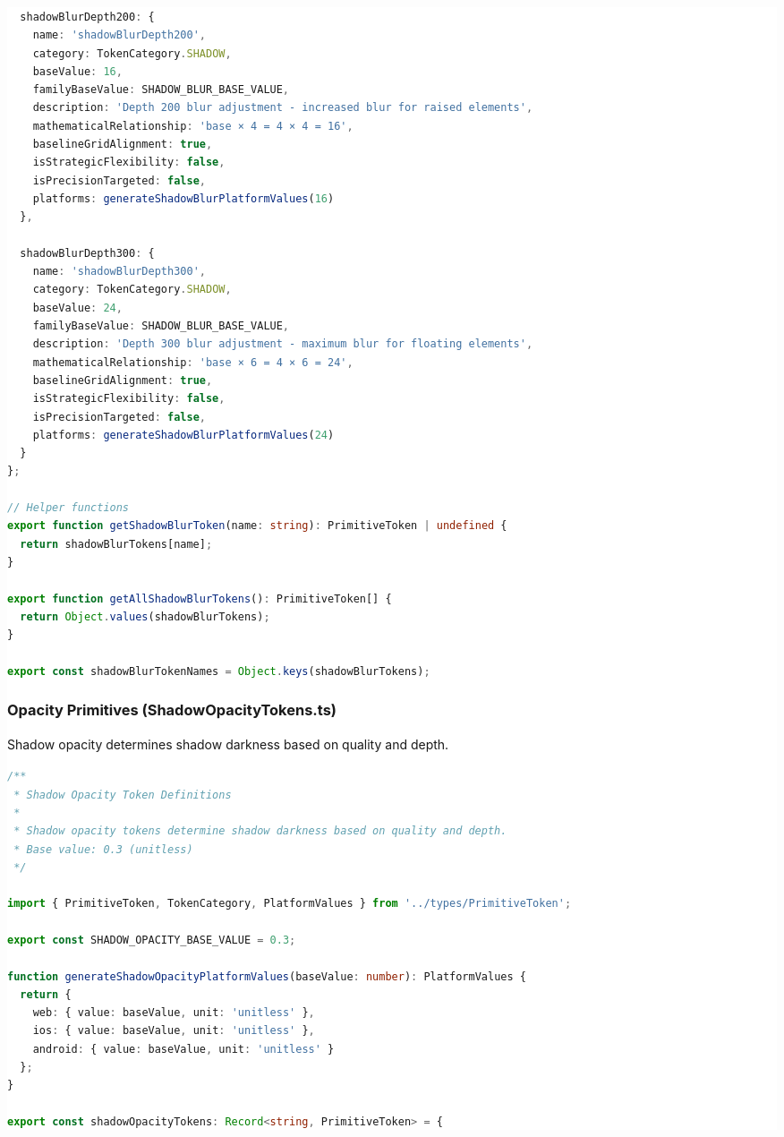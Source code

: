 ```typescript
  shadowBlurDepth200: {
    name: 'shadowBlurDepth200',
    category: TokenCategory.SHADOW,
    baseValue: 16,
    familyBaseValue: SHADOW_BLUR_BASE_VALUE,
    description: 'Depth 200 blur adjustment - increased blur for raised elements',
    mathematicalRelationship: 'base × 4 = 4 × 4 = 16',
    baselineGridAlignment: true,
    isStrategicFlexibility: false,
    isPrecisionTargeted: false,
    platforms: generateShadowBlurPlatformValues(16)
  },
  
  shadowBlurDepth300: {
    name: 'shadowBlurDepth300',
    category: TokenCategory.SHADOW,
    baseValue: 24,
    familyBaseValue: SHADOW_BLUR_BASE_VALUE,
    description: 'Depth 300 blur adjustment - maximum blur for floating elements',
    mathematicalRelationship: 'base × 6 = 4 × 6 = 24',
    baselineGridAlignment: true,
    isStrategicFlexibility: false,
    isPrecisionTargeted: false,
    platforms: generateShadowBlurPlatformValues(24)
  }
};

// Helper functions
export function getShadowBlurToken(name: string): PrimitiveToken | undefined {
  return shadowBlurTokens[name];
}

export function getAllShadowBlurTokens(): PrimitiveToken[] {
  return Object.values(shadowBlurTokens);
}

export const shadowBlurTokenNames = Object.keys(shadowBlurTokens);
```

### Opacity Primitives (ShadowOpacityTokens.ts)

Shadow opacity determines shadow darkness based on quality and depth.

```typescript
/**
 * Shadow Opacity Token Definitions
 * 
 * Shadow opacity tokens determine shadow darkness based on quality and depth.
 * Base value: 0.3 (unitless)
 */

import { PrimitiveToken, TokenCategory, PlatformValues } from '../types/PrimitiveToken';

export const SHADOW_OPACITY_BASE_VALUE = 0.3;

function generateShadowOpacityPlatformValues(baseValue: number): PlatformValues {
  return {
    web: { value: baseValue, unit: 'unitless' },
    ios: { value: baseValue, unit: 'unitless' },
    android: { value: baseValue, unit: 'unitless' }
  };
}

export const shadowOpacityTokens: Record<string, PrimitiveToken> = {
```

  [TokenCategory.SHADOW]: {
  [TokenCategory.SHADOW]: SHADOW_OFFSET_BASE_VALUE